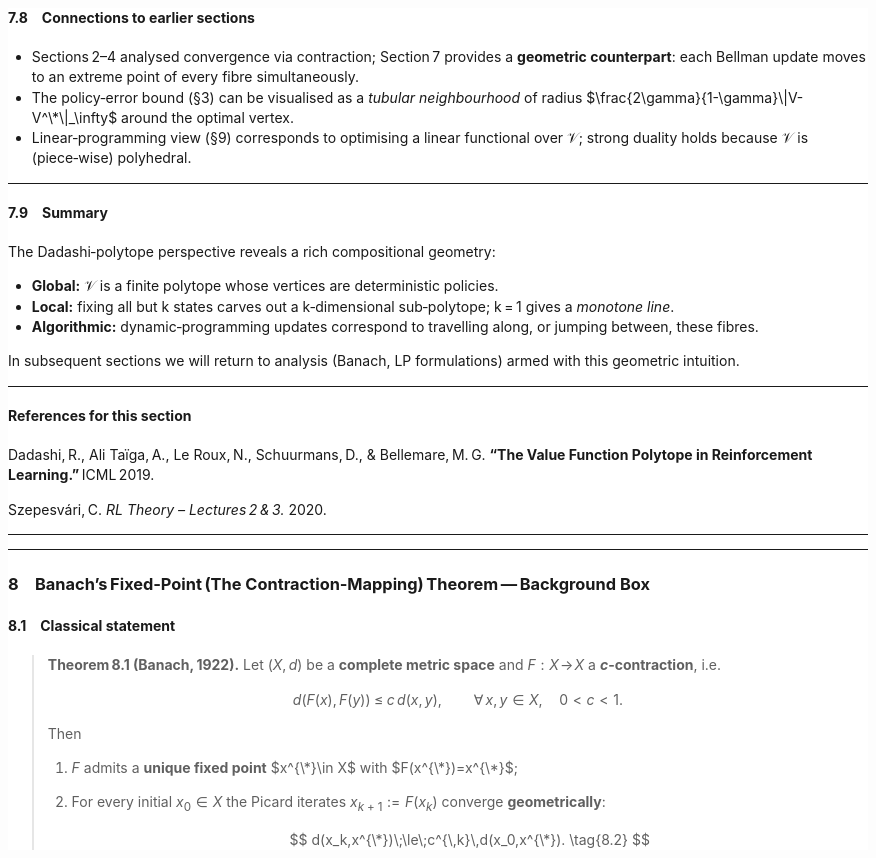 
#### 7.8 Connections to earlier sections

* Sections 2–4 analysed convergence via contraction; Section 7 provides a **geometric counterpart**: each Bellman update moves to an extreme point of every fibre simultaneously.
* The policy‑error bound (§3) can be visualised as a *tubular neighbourhood* of radius $\frac{2\gamma}{1-\gamma}\|V-V^\*\|_\infty$ around the optimal vertex.
* Linear‑programming view (§9) corresponds to optimising a linear functional over $\mathcal V$; strong duality holds because $\mathcal V$ is (piece‑wise) polyhedral.

---

#### 7.9 Summary

The Dadashi‑polytope perspective reveals a rich compositional geometry:

* **Global:** $\mathcal V$ is a finite polytope whose vertices are deterministic policies.
* **Local:** fixing all but k states carves out a k‑dimensional sub‑polytope; k = 1 gives a *monotone line*.
* **Algorithmic:** dynamic‑programming updates correspond to travelling along, or jumping between, these fibres.

In subsequent sections we will return to analysis (Banach, LP formulations) armed with this geometric intuition.

---

#### References for this section

Dadashi, R., Ali Taïga, A., Le Roux, N., Schuurmans, D., & Bellemare, M. G. **“The Value Function Polytope in Reinforcement Learning.”** ICML 2019.&#x20;

Szepesvári, C. *RL Theory – Lectures 2 & 3.* 2020.

---



---

### 8 Banach’s Fixed‑Point (The Contraction‑Mapping) Theorem — Background Box

#### 8.1 Classical statement

> **Theorem 8.1 (Banach, 1922).**
> Let $(X,d)$ be a **complete metric space** and $F:X\!\to\!X$ a **$c$-contraction**, i.e.
>
> $$
> d\bigl(F(x),F(y)\bigr)\;\le\;c\,d(x,y),\qquad\forall\,x,y\in X,\quad 0<c<1. \tag{8.1}
> $$
>
> Then
>
> 1. $F$ admits a **unique fixed point** $x^{\*}\in X$ with $F(x^{\*})=x^{\*}$;
> 2. For every initial $x_0\in X$ the Picard iterates $x_{k+1}:=F(x_k)$ converge **geometrically**:
>
>    $$
>    d(x_k,x^{\*})\;\le\;c^{\,k}\,d(x_0,x^{\*}). \tag{8.2}
>    $$
